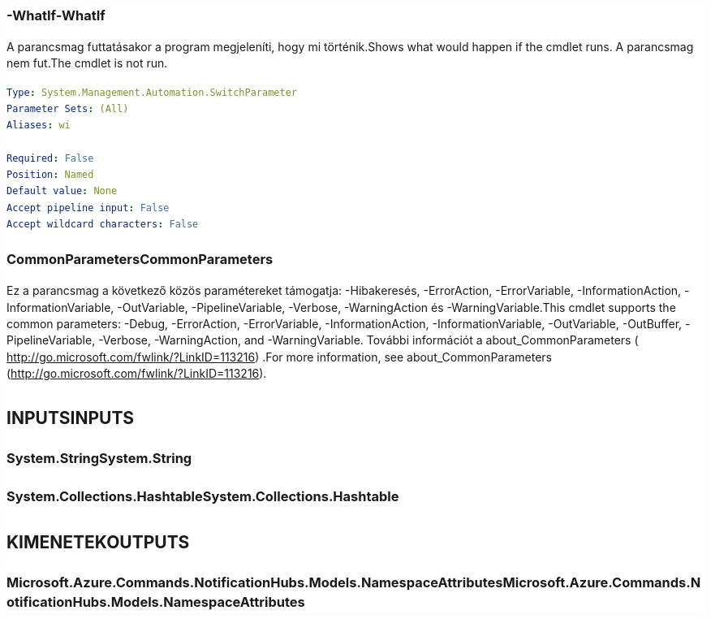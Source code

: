 ### <span data-ttu-id="5fb66-146">-WhatIf</span><span class="sxs-lookup"><span data-stu-id="5fb66-146">-WhatIf</span></span>
<span data-ttu-id="5fb66-147">A parancsmag futtatásakor a program megjeleníti, hogy mi történik.</span><span class="sxs-lookup"><span data-stu-id="5fb66-147">Shows what would happen if the cmdlet runs.</span></span> <span data-ttu-id="5fb66-148">A parancsmag nem fut.</span><span class="sxs-lookup"><span data-stu-id="5fb66-148">The cmdlet is not run.</span></span>

```yaml
Type: System.Management.Automation.SwitchParameter
Parameter Sets: (All)
Aliases: wi

Required: False
Position: Named
Default value: None
Accept pipeline input: False
Accept wildcard characters: False
```

### <span data-ttu-id="5fb66-149">CommonParameters</span><span class="sxs-lookup"><span data-stu-id="5fb66-149">CommonParameters</span></span>
<span data-ttu-id="5fb66-150">Ez a parancsmag a következő közös paramétereket támogatja: -Hibakeresés, -ErrorAction, -ErrorVariable, -InformationAction, -InformationVariable, -OutVariable, -PipelineVariable, -Verbose, -WarningAction és -WarningVariable.</span><span class="sxs-lookup"><span data-stu-id="5fb66-150">This cmdlet supports the common parameters: -Debug, -ErrorAction, -ErrorVariable, -InformationAction, -InformationVariable, -OutVariable, -OutBuffer, -PipelineVariable, -Verbose, -WarningAction, and -WarningVariable.</span></span> <span data-ttu-id="5fb66-151">További információt a about_CommonParameters ( http://go.microsoft.com/fwlink/?LinkID=113216) .</span><span class="sxs-lookup"><span data-stu-id="5fb66-151">For more information, see about_CommonParameters (http://go.microsoft.com/fwlink/?LinkID=113216).</span></span>

## <span data-ttu-id="5fb66-152">INPUTS</span><span class="sxs-lookup"><span data-stu-id="5fb66-152">INPUTS</span></span>

### <span data-ttu-id="5fb66-153">System.String</span><span class="sxs-lookup"><span data-stu-id="5fb66-153">System.String</span></span>

### <span data-ttu-id="5fb66-154">System.Collections.Hashtable</span><span class="sxs-lookup"><span data-stu-id="5fb66-154">System.Collections.Hashtable</span></span>

## <span data-ttu-id="5fb66-155">KIMENETEK</span><span class="sxs-lookup"><span data-stu-id="5fb66-155">OUTPUTS</span></span>

### <span data-ttu-id="5fb66-156">Microsoft.Azure.Commands.NotificationHubs.Models.NamespaceAttributes</span><span class="sxs-lookup"><span data-stu-id="5fb66-156">Microsoft.Azure.Commands.NotificationHubs.Models.NamespaceAttributes</span></span>
